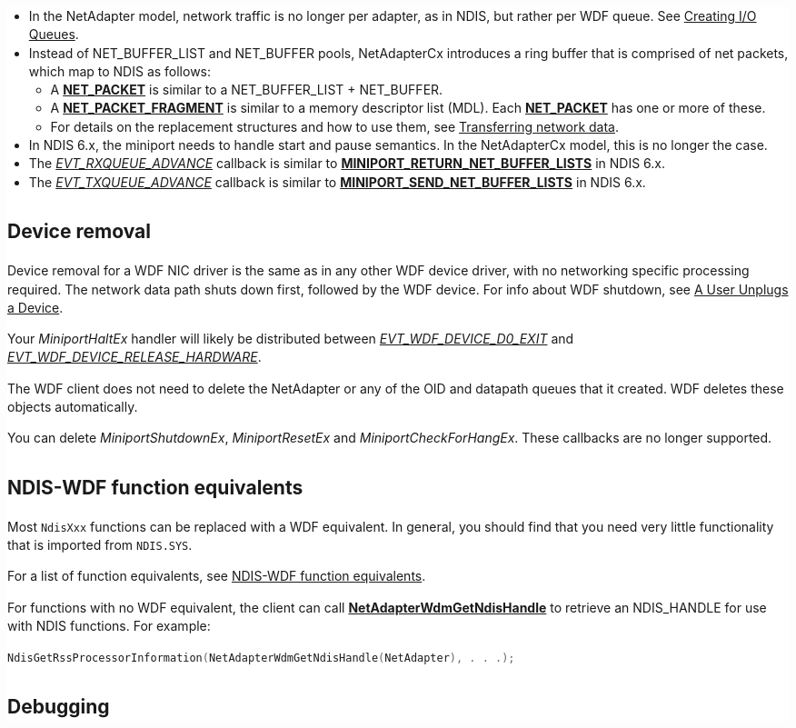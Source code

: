 * In the NetAdapter model, network traffic is no longer per adapter, as in NDIS, but rather per WDF queue. See [Creating I/O Queues](../wdf/creating-i-o-queues.md).
* Instead of NET_BUFFER_LIST and NET_BUFFER pools, NetAdapterCx introduces a ring buffer that is comprised of net packets, which map to NDIS as follows:
  * A [**NET_PACKET**](https://docs.microsoft.com/windows-hardware/drivers/ddi/content/netpacket/ns-netpacket-_net_packet) is similar to a NET_BUFFER_LIST + NET_BUFFER.
  * A [**NET_PACKET_FRAGMENT**](https://docs.microsoft.com/windows-hardware/drivers/ddi/content/netpacket/ns-netpacket-_net_packet_fragment) is similar to a memory descriptor list (MDL). Each [**NET_PACKET**](https://docs.microsoft.com/windows-hardware/drivers/ddi/content/netpacket/ns-netpacket-_net_packet) has one or more of these.
  * For details on the replacement structures and how to use them, see [Transferring network data](transferring-network-data.md).
* In NDIS 6.x, the miniport needs to handle start and pause semantics. In the NetAdapterCx model, this is no longer the case.
* The [*EVT_RXQUEUE_ADVANCE*](https://docs.microsoft.com/windows-hardware/drivers/ddi/content/netrxqueue/nc-netrxqueue-evt_rxqueue_advance) callback is similar to [**MINIPORT_RETURN_NET_BUFFER_LISTS**](https://msdn.microsoft.com/library/windows/hardware/ff559437) in NDIS 6.x.
* The [*EVT_TXQUEUE_ADVANCE*](https://docs.microsoft.com/windows-hardware/drivers/ddi/content/nettxqueue/nc-nettxqueue-evt_txqueue_advance) callback is similar to [**MINIPORT_SEND_NET_BUFFER_LISTS**](https://msdn.microsoft.com/library/windows/hardware/ff559440) in NDIS 6.x.

## Device removal

Device removal for a WDF NIC driver is the same as in any other WDF device driver, with no networking specific processing required. The network data path shuts down first, followed by the WDF device. For info about WDF shutdown, see [A User Unplugs a Device](../wdf/a-user-unplugs-a-device.md).

Your *MiniportHaltEx* handler will likely be distributed between [*EVT_WDF_DEVICE_D0_EXIT*](https://msdn.microsoft.com/library/windows/hardware/ff540855) and [*EVT_WDF_DEVICE_RELEASE_HARDWARE*](https://msdn.microsoft.com/library/windows/hardware/ff540890).

The WDF client does not need to delete the NetAdapter or any of the OID and datapath queues that it created. WDF deletes these objects automatically.

You can delete *MiniportShutdownEx*, *MiniportResetEx* and *MiniportCheckForHangEx*. These callbacks are no longer supported.

## NDIS-WDF function equivalents

Most `NdisXxx` functions can be replaced with a WDF equivalent. In general, you should find that you need very little functionality that is imported from `NDIS.SYS`.

For a list of function equivalents, see [NDIS-WDF function equivalents](ndis-wdf-function-equivalents.md).

For functions with no WDF equivalent, the client can call [**NetAdapterWdmGetNdisHandle**](https://docs.microsoft.com/windows-hardware/drivers/ddi/content/netadapter/nf-netadapter-netadapterwdmgetndishandle) to retrieve an NDIS_HANDLE for use with NDIS functions. For example:

```C++
NdisGetRssProcessorInformation(NetAdapterWdmGetNdisHandle(NetAdapter), . . .);
```

## Debugging
